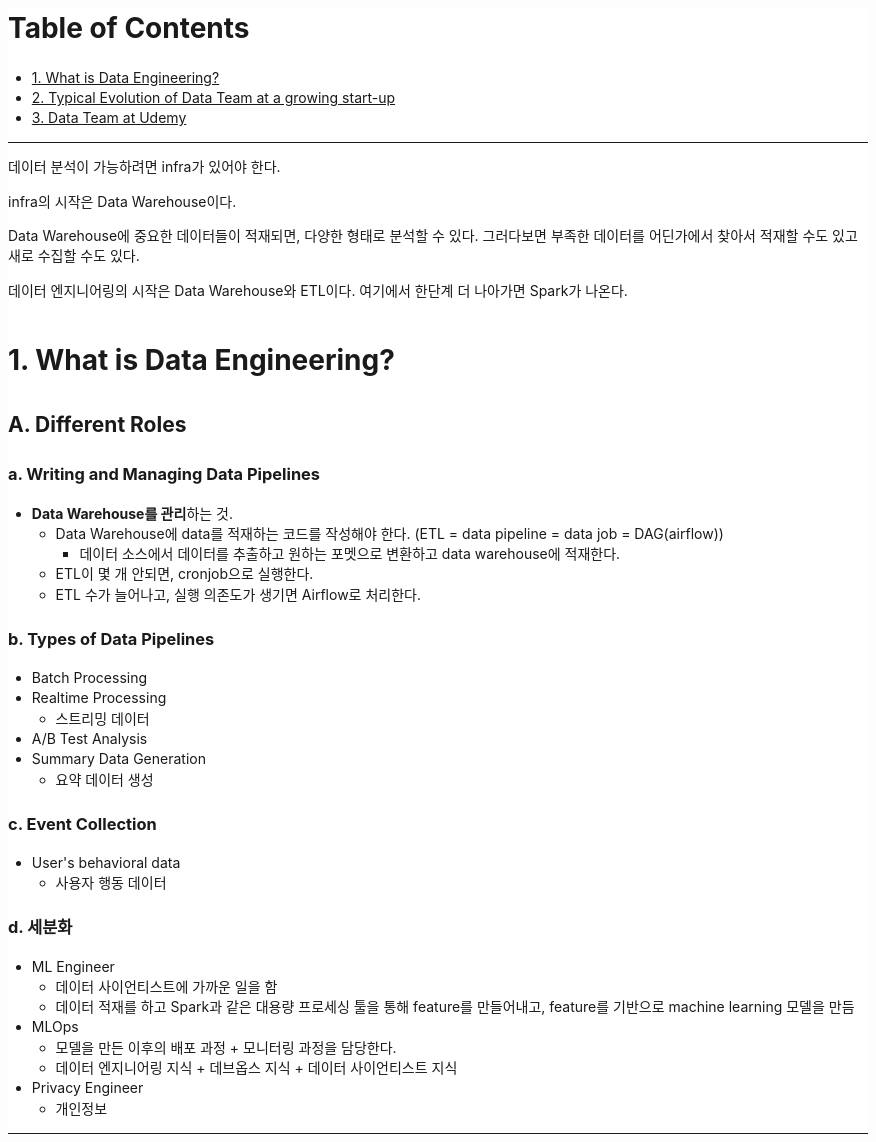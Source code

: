# Table of Contents

- [1. What is Data Engineering?](#1-what-is-data-engineering)
- [2. Typical Evolution of Data Team at a growing start-up](#2-typical-evolution-of-data-team-at-a-growing-start-up)
- [3. Data Team at Udemy](#3-data-team-at-udemy)

---

데이터 분석이 가능하려면 infra가 있어야 한다.

infra의 시작은 Data Warehouse이다.

Data Warehouse에 중요한 데이터들이 적재되면, 다양한 형태로 분석할 수 있다. 그러다보면 부족한 데이터를 어딘가에서 찾아서 적재할 수도 있고 새로 수집할 수도 있다.

데이터 엔지니어링의 시작은 Data Warehouse와 ETL이다. 여기에서 한단계 더 나아가면 Spark가 나온다.

# 1. What is Data Engineering?

## A. Different Roles

### a. Writing and Managing Data Pipelines

- **Data Warehouse를 관리**하는 것.
	- Data Warehouse에 data를 적재하는 코드를 작성해야 한다. (ETL = data pipeline = data job = DAG(airflow))
		- 데이터 소스에서 데이터를 추출하고 원하는 포멧으로 변환하고 data warehouse에 적재한다.
	- ETL이 몇 개 안되면, cronjob으로 실행한다.
	- ETL 수가 늘어나고, 실행 의존도가 생기면 Airflow로 처리한다.

### b. Types of Data Pipelines

- Batch Processing
- Realtime Processing
	- 스트리밍 데이터
- A/B Test Analysis
- Summary Data Generation
	- 요약 데이터 생성

### c. Event Collection

- User's behavioral data
	- 사용자 행동 데이터

### d. 세분화

- ML Engineer
	- 데이터 사이언티스트에 가까운 일을 함
	- 데이터 적재를 하고 Spark과 같은 대용량 프로세싱 툴을 통해 feature를 만들어내고, feature를 기반으로 machine learning 모델을 만듬
- MLOps
	- 모델을 만든 이후의 배포 과정 + 모니터링 과정을 담당한다.
	- 데이터 엔지니어링 지식 + 데브옵스 지식 + 데이터 사이언티스트 지식
- Privacy Engineer
	- 개인정보 

---